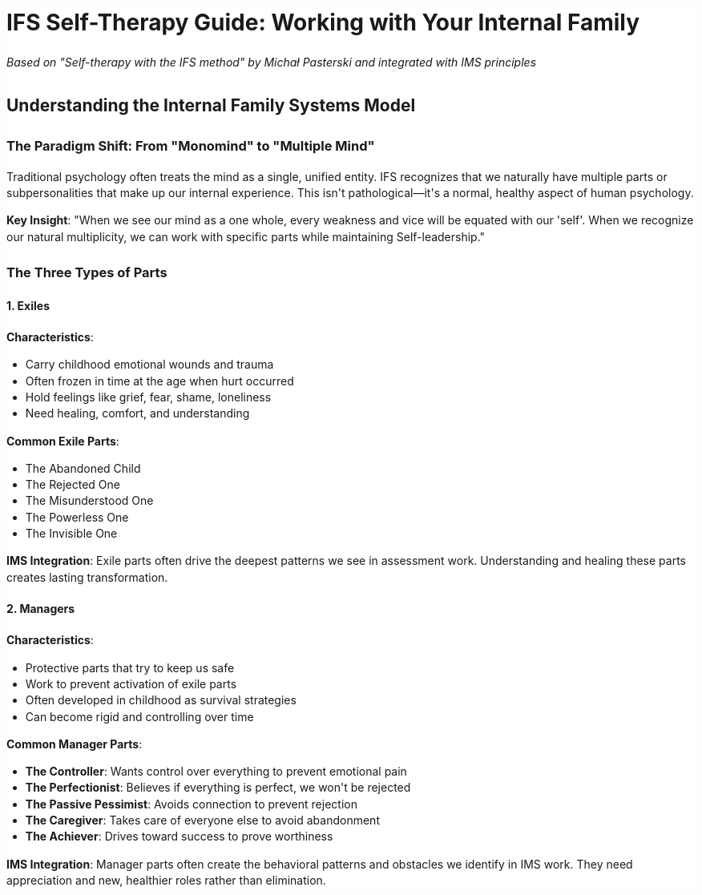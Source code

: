 # IFS Self-Therapy Guide: Working with Your Internal Family

*Based on "Self-therapy with the IFS method" by Michał Pasterski and integrated with IMS principles*

## Understanding the Internal Family Systems Model

### The Paradigm Shift: From "Monomind" to "Multiple Mind"
Traditional psychology often treats the mind as a single, unified entity. IFS recognizes that we naturally have multiple parts or subpersonalities that make up our internal experience. This isn't pathological—it's a normal, healthy aspect of human psychology.

**Key Insight**: "When we see our mind as a one whole, every weakness and vice will be equated with our 'self'. When we recognize our natural multiplicity, we can work with specific parts while maintaining Self-leadership."

### The Three Types of Parts

#### 1. Exiles
**Characteristics**:
- Carry childhood emotional wounds and trauma
- Often frozen in time at the age when hurt occurred
- Hold feelings like grief, fear, shame, loneliness
- Need healing, comfort, and understanding

**Common Exile Parts**:
- The Abandoned Child
- The Rejected One  
- The Misunderstood One
- The Powerless One
- The Invisible One

**IMS Integration**: Exile parts often drive the deepest patterns we see in assessment work. Understanding and healing these parts creates lasting transformation.

#### 2. Managers
**Characteristics**:
- Protective parts that try to keep us safe
- Work to prevent activation of exile parts
- Often developed in childhood as survival strategies
- Can become rigid and controlling over time

**Common Manager Parts**:
- **The Controller**: Wants control over everything to prevent emotional pain
- **The Perfectionist**: Believes if everything is perfect, we won't be rejected
- **The Passive Pessimist**: Avoids connection to prevent rejection
- **The Caregiver**: Takes care of everyone else to avoid abandonment
- **The Achiever**: Drives toward success to prove worthiness

**IMS Integration**: Manager parts often create the behavioral patterns and obstacles we identify in IMS work. They need appreciation and new, healthier roles rather than elimination.
